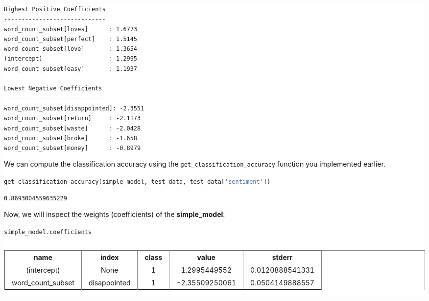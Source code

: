     Highest Positive Coefficients
    -----------------------------
    word_count_subset[loves]      : 1.6773
    word_count_subset[perfect]    : 1.5145
    word_count_subset[love]       : 1.3654
    (intercept)                   : 1.2995
    word_count_subset[easy]       : 1.1937
    
    Lowest Negative Coefficients
    ----------------------------
    word_count_subset[disappointed]: -2.3551
    word_count_subset[return]     : -2.1173
    word_count_subset[waste]      : -2.0428
    word_count_subset[broke]      : -1.658
    word_count_subset[money]      : -0.8979



We can compute the classification accuracy using the `get_classification_accuracy` function you implemented earlier.


```python
get_classification_accuracy(simple_model, test_data, test_data['sentiment'])
```




    0.8693004559635229



Now, we will inspect the weights (coefficients) of the **simple_model**:


```python
simple_model.coefficients
```




<div style="max-height:1000px;max-width:1500px;overflow:auto;"><table frame="box" rules="cols">
    <tr>
        <th style="padding-left: 1em; padding-right: 1em; text-align: center">name</th>
        <th style="padding-left: 1em; padding-right: 1em; text-align: center">index</th>
        <th style="padding-left: 1em; padding-right: 1em; text-align: center">class</th>
        <th style="padding-left: 1em; padding-right: 1em; text-align: center">value</th>
        <th style="padding-left: 1em; padding-right: 1em; text-align: center">stderr</th>
    </tr>
    <tr>
        <td style="padding-left: 1em; padding-right: 1em; text-align: center; vertical-align: top">(intercept)</td>
        <td style="padding-left: 1em; padding-right: 1em; text-align: center; vertical-align: top">None</td>
        <td style="padding-left: 1em; padding-right: 1em; text-align: center; vertical-align: top">1</td>
        <td style="padding-left: 1em; padding-right: 1em; text-align: center; vertical-align: top">1.2995449552</td>
        <td style="padding-left: 1em; padding-right: 1em; text-align: center; vertical-align: top">0.0120888541331</td>
    </tr>
    <tr>
        <td style="padding-left: 1em; padding-right: 1em; text-align: center; vertical-align: top">word_count_subset</td>
        <td style="padding-left: 1em; padding-right: 1em; text-align: center; vertical-align: top">disappointed</td>
        <td style="padding-left: 1em; padding-right: 1em; text-align: center; vertical-align: top">1</td>
        <td style="padding-left: 1em; padding-right: 1em; text-align: center; vertical-align: top">-2.35509250061</td>
        <td style="padding-left: 1em; padding-right: 1em; text-align: center; vertical-align: top">0.0504149888557</td>
